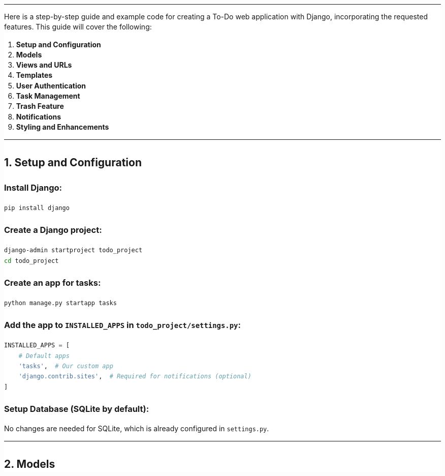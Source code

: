 
---

Here is a step-by-step guide and example code for creating a To-Do web application with Django, incorporating the requested features. This guide will cover the following:

1. **Setup and Configuration**
2. **Models**
3. **Views and URLs**
4. **Templates**
5. **User Authentication**
6. **Task Management**
7. **Trash Feature**
8. **Notifications**
9. **Styling and Enhancements**

---

## 1. **Setup and Configuration**

### Install Django:
```bash
pip install django
```

### Create a Django project:
```bash
django-admin startproject todo_project
cd todo_project
```

### Create an app for tasks:
```bash
python manage.py startapp tasks
```

### Add the app to `INSTALLED_APPS` in `todo_project/settings.py`:
```python
INSTALLED_APPS = [
    # Default apps
    'tasks',  # Our custom app
    'django.contrib.sites',  # Required for notifications (optional)
]
```

### Setup Database (SQLite by default):
No changes are needed for SQLite, which is already configured in `settings.py`.

---

## 2. **Models**
